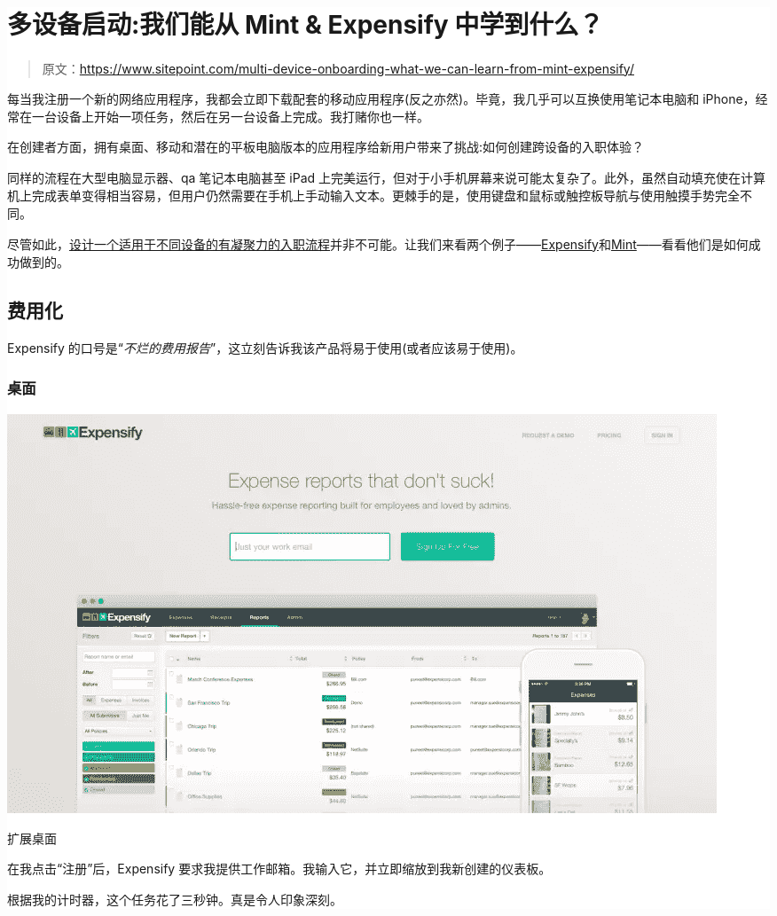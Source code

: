 # 多设备启动:我们能从 Mint & Expensify 中学到什么？

> 原文：<https://www.sitepoint.com/multi-device-onboarding-what-we-can-learn-from-mint-expensify/>

每当我注册一个新的网络应用程序，我都会立即下载配套的移动应用程序(反之亦然)。毕竟，我几乎可以互换使用笔记本电脑和 iPhone，经常在一台设备上开始一项任务，然后在另一台设备上完成。我打赌你也一样。

在创建者方面，拥有桌面、移动和潜在的平板电脑版本的应用程序给新用户带来了挑战:如何创建跨设备的入职体验？

同样的流程在大型电脑显示器、qa 笔记本电脑甚至 iPad 上完美运行，但对于小手机屏幕来说可能太复杂了。此外，虽然自动填充使在计算机上完成表单变得相当容易，但用户仍然需要在手机上手动输入文本。更棘手的是，使用键盘和鼠标或触控板导航与使用触摸手势完全不同。

尽管如此，[设计一个适用于不同设备的有凝聚力的入职流程](https://www.sitepoint.com/improving-apps-onboarding-ux/)并非不可能。让我们来看两个例子——[Expensify](http://expensify.com)和[Mint](http://mint.com)——看看他们是如何成功做到的。

## 费用化

Expensify 的口号是“*不烂的费用报告*”，这立刻告诉我该产品将易于使用(或者应该易于使用)。

### 桌面

![Expensify Desktop](img/23ee906c3a4cef2782b85a586af52255.png)

扩展桌面

在我点击“注册”后，Expensify 要求我提供工作邮箱。我输入它，并立即缩放到我新创建的仪表板。

根据我的计时器，这个任务花了三秒钟。真是令人印象深刻。
